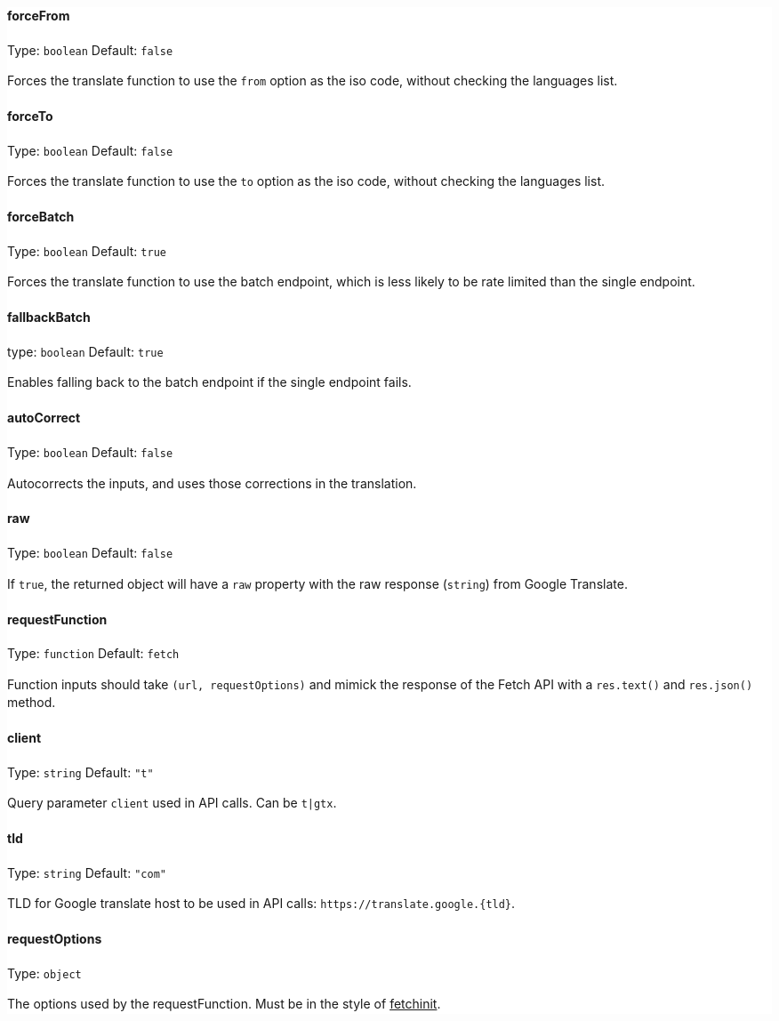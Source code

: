 #### forceFrom
Type: `boolean` Default: `false`

Forces the translate function to use the `from` option as the iso code, without checking the languages list.

#### forceTo
Type: `boolean` Default: `false`

Forces the translate function to use the `to` option as the iso code, without checking the languages list.

#### forceBatch
Type: `boolean` Default: `true`

Forces the translate function to use the batch endpoint, which is less likely to be rate limited than the single endpoint.

#### fallbackBatch
type: `boolean` Default: `true`

Enables falling back to the batch endpoint if the single endpoint fails.

#### autoCorrect
Type: `boolean` Default: `false`

Autocorrects the inputs, and uses those corrections in the translation.

#### raw
Type: `boolean` Default: `false`

If `true`, the returned object will have a `raw` property with the raw response (`string`) from Google Translate.

#### requestFunction
Type: `function` Default: `fetch`

Function inputs should take `(url, requestOptions)` and mimick the response of the Fetch API with a `res.text()` and `res.json()` method.

#### client
Type: `string` Default: `"t"`

Query parameter `client` used in API calls. Can be `t|gtx`.

#### tld
Type: `string` Default: `"com"`

TLD for Google translate host to be used in API calls: `https://translate.google.{tld}`.

#### requestOptions
Type: `object`

The options used by the requestFunction.  Must be in the style of [fetchinit](https://developer.mozilla.org/en-US/docs/Web/API/fetch).
